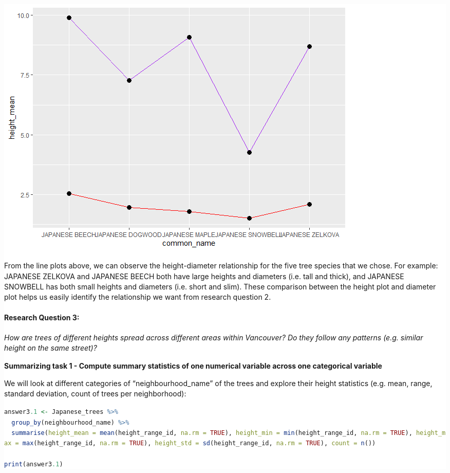 ![](mini-project-2_files/figure-gfm/unnamed-chunk-6-1.png)

From the line plots above, we can observe the height-diameter
relationship for the five tree species that we chose. For example:
JAPANESE ZELKOVA and JAPANESE BEECH both have large heights and
diameters (i.e. tall and thick), and JAPANESE SNOWBELL has both small
heights and diameters (i.e. short and slim). These comparison between
the height plot and diameter plot helps us easily identify the
relationship we want from research question 2.

#### Research Question 3:

*How are trees of different heights spread across different areas within
Vancouver? Do they follow any patterns (e.g. similar height on the same
street)?*

**Summarizing task 1 - Compute summary statistics of one numerical
variable across one categorical variable**

We will look at different categories of “neighbourhood_name” of the
trees and explore their height statistics (e.g. mean, range, standard
deviation, count of trees per neighborhood):

``` r
answer3.1 <- Japanese_trees %>%
  group_by(neighbourhood_name) %>%
  summarise(height_mean = mean(height_range_id, na.rm = TRUE), height_min = min(height_range_id, na.rm = TRUE), height_max = max(height_range_id, na.rm = TRUE), height_std = sd(height_range_id, na.rm = TRUE), count = n())
  
print(answer3.1)
```
